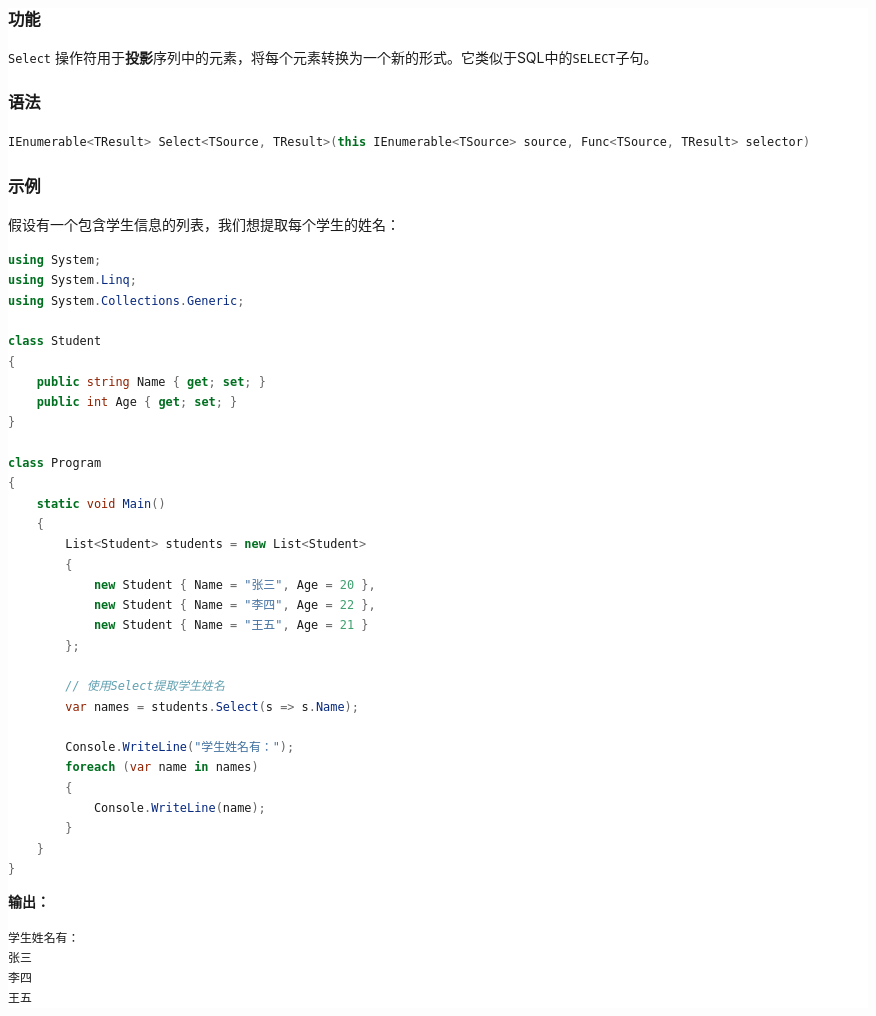 ### 功能
`Select` 操作符用于**投影**序列中的元素，将每个元素转换为一个新的形式。它类似于SQL中的`SELECT`子句。

### 语法
```csharp
IEnumerable<TResult> Select<TSource, TResult>(this IEnumerable<TSource> source, Func<TSource, TResult> selector)
```

### 示例
假设有一个包含学生信息的列表，我们想提取每个学生的姓名：

```csharp
using System;
using System.Linq;
using System.Collections.Generic;

class Student
{
    public string Name { get; set; }
    public int Age { get; set; }
}

class Program
{
    static void Main()
    {
        List<Student> students = new List<Student>
        {
            new Student { Name = "张三", Age = 20 },
            new Student { Name = "李四", Age = 22 },
            new Student { Name = "王五", Age = 21 }
        };

        // 使用Select提取学生姓名
        var names = students.Select(s => s.Name);

        Console.WriteLine("学生姓名有：");
        foreach (var name in names)
        {
            Console.WriteLine(name);
        }
    }
}
```

**输出：**
```
学生姓名有：
张三
李四
王五
```
